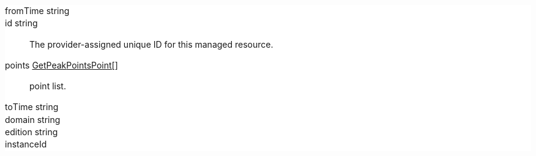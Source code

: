 <div>
<pulumi-choosable type="language" values="javascript,typescript">
<dl class="resources-properties"><dt class="property-"
            title="">
        <span id="fromtime_nodejs">
<a data-swiftype-name="resource-property" data-swiftype-type="text" href="#fromtime_nodejs" style="color: inherit; text-decoration: inherit;">from<wbr>Time</a>
</span>
        <span class="property-indicator"></span>
        <span class="property-type">string</span>
    </dt>
    <dd></dd><dt class="property-"
            title="">
        <span id="id_nodejs">
<a data-swiftype-name="resource-property" data-swiftype-type="text" href="#id_nodejs" style="color: inherit; text-decoration: inherit;">id</a>
</span>
        <span class="property-indicator"></span>
        <span class="property-type">string</span>
    </dt>
    <dd><p>The provider-assigned unique ID for this managed resource.</p>
</dd><dt class="property-"
            title="">
        <span id="points_nodejs">
<a data-swiftype-name="resource-property" data-swiftype-type="text" href="#points_nodejs" style="color: inherit; text-decoration: inherit;">points</a>
</span>
        <span class="property-indicator"></span>
        <span class="property-type"><a href="#getpeakpointspoint">Get<wbr>Peak<wbr>Points<wbr>Point[]</a></span>
    </dt>
    <dd><p>point list.</p>
</dd><dt class="property-"
            title="">
        <span id="totime_nodejs">
<a data-swiftype-name="resource-property" data-swiftype-type="text" href="#totime_nodejs" style="color: inherit; text-decoration: inherit;">to<wbr>Time</a>
</span>
        <span class="property-indicator"></span>
        <span class="property-type">string</span>
    </dt>
    <dd></dd><dt class="property-"
            title="">
        <span id="domain_nodejs">
<a data-swiftype-name="resource-property" data-swiftype-type="text" href="#domain_nodejs" style="color: inherit; text-decoration: inherit;">domain</a>
</span>
        <span class="property-indicator"></span>
        <span class="property-type">string</span>
    </dt>
    <dd></dd><dt class="property-"
            title="">
        <span id="edition_nodejs">
<a data-swiftype-name="resource-property" data-swiftype-type="text" href="#edition_nodejs" style="color: inherit; text-decoration: inherit;">edition</a>
</span>
        <span class="property-indicator"></span>
        <span class="property-type">string</span>
    </dt>
    <dd></dd><dt class="property-"
            title="">
        <span id="instanceid_nodejs">
<a data-swiftype-name="resource-property" data-swiftype-type="text" href="#instanceid_nodejs" style="color: inherit; text-decoration: inherit;">instance<wbr>Id</a>